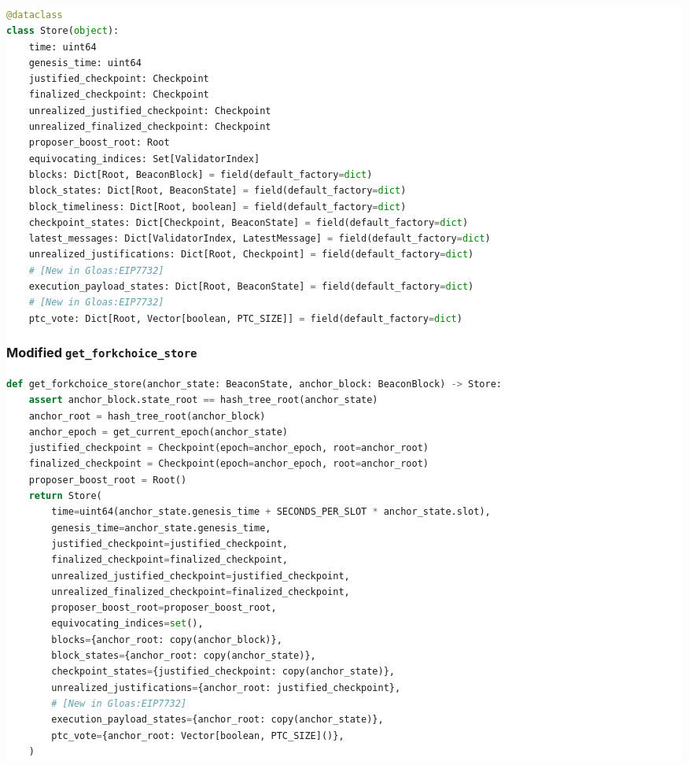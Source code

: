 ```python
@dataclass
class Store(object):
    time: uint64
    genesis_time: uint64
    justified_checkpoint: Checkpoint
    finalized_checkpoint: Checkpoint
    unrealized_justified_checkpoint: Checkpoint
    unrealized_finalized_checkpoint: Checkpoint
    proposer_boost_root: Root
    equivocating_indices: Set[ValidatorIndex]
    blocks: Dict[Root, BeaconBlock] = field(default_factory=dict)
    block_states: Dict[Root, BeaconState] = field(default_factory=dict)
    block_timeliness: Dict[Root, boolean] = field(default_factory=dict)
    checkpoint_states: Dict[Checkpoint, BeaconState] = field(default_factory=dict)
    latest_messages: Dict[ValidatorIndex, LatestMessage] = field(default_factory=dict)
    unrealized_justifications: Dict[Root, Checkpoint] = field(default_factory=dict)
    # [New in Gloas:EIP7732]
    execution_payload_states: Dict[Root, BeaconState] = field(default_factory=dict)
    # [New in Gloas:EIP7732]
    ptc_vote: Dict[Root, Vector[boolean, PTC_SIZE]] = field(default_factory=dict)
```

### Modified `get_forkchoice_store`

```python
def get_forkchoice_store(anchor_state: BeaconState, anchor_block: BeaconBlock) -> Store:
    assert anchor_block.state_root == hash_tree_root(anchor_state)
    anchor_root = hash_tree_root(anchor_block)
    anchor_epoch = get_current_epoch(anchor_state)
    justified_checkpoint = Checkpoint(epoch=anchor_epoch, root=anchor_root)
    finalized_checkpoint = Checkpoint(epoch=anchor_epoch, root=anchor_root)
    proposer_boost_root = Root()
    return Store(
        time=uint64(anchor_state.genesis_time + SECONDS_PER_SLOT * anchor_state.slot),
        genesis_time=anchor_state.genesis_time,
        justified_checkpoint=justified_checkpoint,
        finalized_checkpoint=finalized_checkpoint,
        unrealized_justified_checkpoint=justified_checkpoint,
        unrealized_finalized_checkpoint=finalized_checkpoint,
        proposer_boost_root=proposer_boost_root,
        equivocating_indices=set(),
        blocks={anchor_root: copy(anchor_block)},
        block_states={anchor_root: copy(anchor_state)},
        checkpoint_states={justified_checkpoint: copy(anchor_state)},
        unrealized_justifications={anchor_root: justified_checkpoint},
        # [New in Gloas:EIP7732]
        execution_payload_states={anchor_root: copy(anchor_state)},
        ptc_vote={anchor_root: Vector[boolean, PTC_SIZE]()},
    )
```
